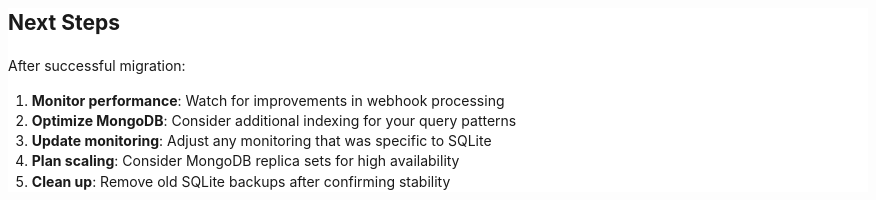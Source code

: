 ## Next Steps

After successful migration:

1. **Monitor performance**: Watch for improvements in webhook processing
2. **Optimize MongoDB**: Consider additional indexing for your query patterns
3. **Update monitoring**: Adjust any monitoring that was specific to SQLite
4. **Plan scaling**: Consider MongoDB replica sets for high availability
5. **Clean up**: Remove old SQLite backups after confirming stability 